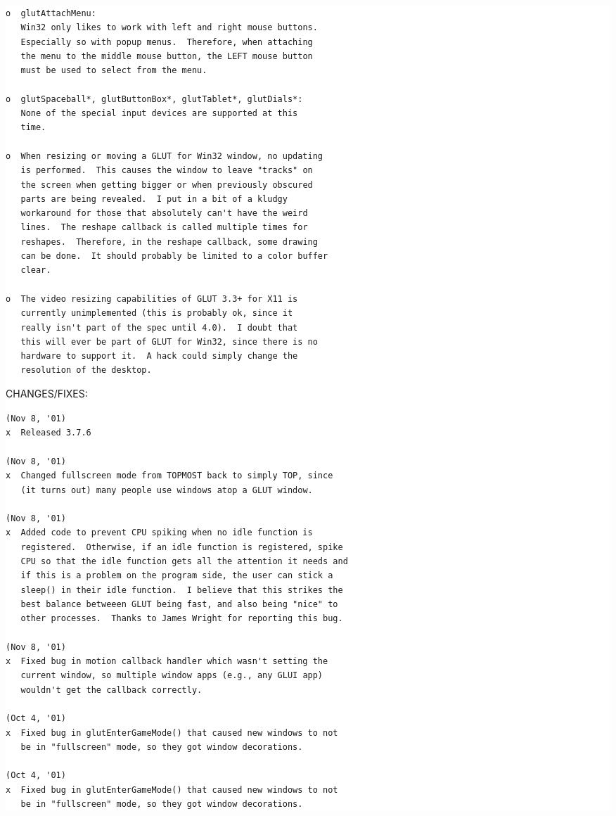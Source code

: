     o  glutAttachMenu:
       Win32 only likes to work with left and right mouse buttons.
       Especially so with popup menus.  Therefore, when attaching
       the menu to the middle mouse button, the LEFT mouse button
       must be used to select from the menu.

    o  glutSpaceball*, glutButtonBox*, glutTablet*, glutDials*:
       None of the special input devices are supported at this
       time.

    o  When resizing or moving a GLUT for Win32 window, no updating
       is performed.  This causes the window to leave "tracks" on
       the screen when getting bigger or when previously obscured
       parts are being revealed.  I put in a bit of a kludgy
       workaround for those that absolutely can't have the weird
       lines.  The reshape callback is called multiple times for
       reshapes.  Therefore, in the reshape callback, some drawing
       can be done.  It should probably be limited to a color buffer 
       clear.

    o  The video resizing capabilities of GLUT 3.3+ for X11 is
       currently unimplemented (this is probably ok, since it
       really isn't part of the spec until 4.0).  I doubt that
       this will ever be part of GLUT for Win32, since there is no
       hardware to support it.  A hack could simply change the
       resolution of the desktop.


CHANGES/FIXES:

    (Nov 8, '01)
    x  Released 3.7.6

    (Nov 8, '01)
    x  Changed fullscreen mode from TOPMOST back to simply TOP, since 
       (it turns out) many people use windows atop a GLUT window.

    (Nov 8, '01)
    x  Added code to prevent CPU spiking when no idle function is 
       registered.  Otherwise, if an idle function is registered, spike
       CPU so that the idle function gets all the attention it needs and
       if this is a problem on the program side, the user can stick a 
       sleep() in their idle function.  I believe that this strikes the
       best balance betweeen GLUT being fast, and also being "nice" to 
       other processes.  Thanks to James Wright for reporting this bug.

    (Nov 8, '01)
    x  Fixed bug in motion callback handler which wasn't setting the
       current window, so multiple window apps (e.g., any GLUI app)
       wouldn't get the callback correctly.

    (Oct 4, '01)
    x  Fixed bug in glutEnterGameMode() that caused new windows to not 
       be in "fullscreen" mode, so they got window decorations.

    (Oct 4, '01)
    x  Fixed bug in glutEnterGameMode() that caused new windows to not 
       be in "fullscreen" mode, so they got window decorations.
